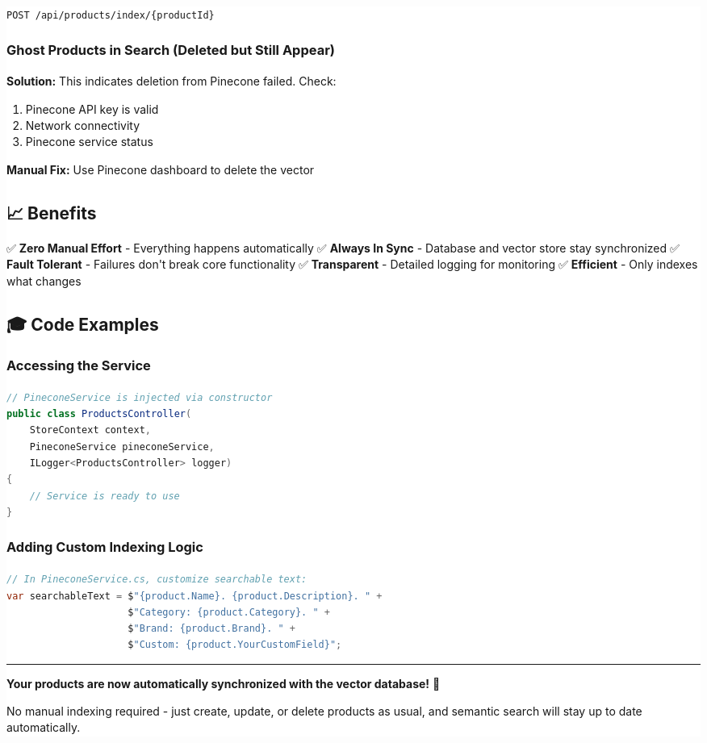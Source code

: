 ```http
POST /api/products/index/{productId}
```

### Ghost Products in Search (Deleted but Still Appear)

**Solution:** This indicates deletion from Pinecone failed. Check:

1. Pinecone API key is valid
2. Network connectivity
3. Pinecone service status

**Manual Fix:** Use Pinecone dashboard to delete the vector

## 📈 Benefits

✅ **Zero Manual Effort** - Everything happens automatically
✅ **Always In Sync** - Database and vector store stay synchronized
✅ **Fault Tolerant** - Failures don't break core functionality
✅ **Transparent** - Detailed logging for monitoring
✅ **Efficient** - Only indexes what changes

## 🎓 Code Examples

### Accessing the Service

```csharp
// PineconeService is injected via constructor
public class ProductsController(
    StoreContext context,
    PineconeService pineconeService,
    ILogger<ProductsController> logger)
{
    // Service is ready to use
}
```

### Adding Custom Indexing Logic

```csharp
// In PineconeService.cs, customize searchable text:
var searchableText = $"{product.Name}. {product.Description}. " +
                     $"Category: {product.Category}. " +
                     $"Brand: {product.Brand}. " +
                     $"Custom: {product.YourCustomField}";
```

---

**Your products are now automatically synchronized with the vector database!** 🎉

No manual indexing required - just create, update, or delete products as usual, and semantic search will stay up to date automatically.
